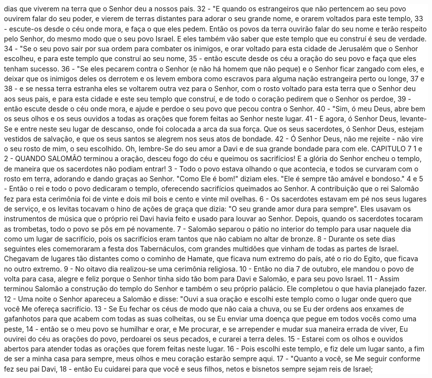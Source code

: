 dias que viverem na terra que o Senhor deu a nossos pais.
32 - "E quando os estrangeiros que não pertencem ao seu povo ouvirem falar do seu poder, e
vierem de terras distantes para adorar o seu grande nome, e orarem voltados para este
templo,
33 - escute-os desde o céu onde mora, e faça o que eles pedem. Então os povos da terra
ouvirão falar do seu nome e terão respeito pelo Senhor, do mesmo modo que o seu povo
Israel. E eles também vão saber que este templo que eu construí é seu de verdade.
34 - "Se o seu povo sair por sua ordem para combater os inimigos, e orar voltado para esta
cidade de Jerusalém que o Senhor escolheu, e para este templo que construí ao seu nome,
35 - então escute desde os céu a oração do seu povo e faça que eles tenham sucesso.
36 - "Se eles pecarem contra o Senhor (e não há homem que não peque) e o Senhor ficar
zangado com eles, e deixar que os inimigos deles os derrotem e os levem embora como
escravos para alguma nação estrangeira perto ou longe,
37 e 38 - e se nessa terra estranha eles se voltarem outra vez para o Senhor, com o rosto
voltado para esta terra que o Senhor deu aos seus pais, e para esta cidade e este seu templo
que construí, e de todo o coração pedirem que o Senhor os perdoe,
39 - então escute desde o céu onde mora, e ajude e perdoe o seu povo que pecou contra o
Senhor.
40 - "Sim, ó meu Deus, abre bem os seus olhos e os seus ouvidos a todas as orações que
forem feitas ao Senhor neste lugar.
41 - E agora, ó Senhor Deus, levante-Se e entre neste seu lugar de descanso, onde foi
colocada a arca da sua força. Que os seus sacerdotes, ó Senhor Deus, estejam vestidos de
salvação, e que os seus santos se alegrem nos seus atos de bondade.
42 - Ó Senhor Deus, não me rejeite - não vire o seu rosto de mim, o seu escolhido. Oh,
lembre-Se do seu amor a Davi e de sua grande bondade para com ele.
CAPITULO 7
1 e 2 - QUANDO SALOMÃO terminou a oração, desceu fogo do céu e queimou os sacrifícios! E
a glória do Senhor encheu o templo, de maneira que os sacerdotes não podiam entrar!
3 - Todo o povo estava olhando o que acontecia, e todos se curvaram com o rosto em terra,
adorando e dando graças ao Senhor. "Como Ele é bom!" diziam eles. "Ele é sempre tão amável
e bondoso."
4 e 5 - Então o rei e todo o povo dedicaram o templo, oferecendo sacrifícios queimados ao
Senhor. A contribuição que o rei Salomão fez para esta cerimônia foi de vinte e dois mil bois e
cento e vinte mil ovelhas. 6 - Os sacerdotes estavam em pé nos seus lugares de serviço, e os
levitas tocavam o hino de ações de graça que dizia: "O seu grande amor dura para sempre".
Eles usavam os instrumentos de música que o próprio rei Davi havia feito e usado para louvar
ao Senhor. Depois, quando os sacerdotes tocaram as trombetas, todo o povo se pôs em pé
novamente.
7 - Salomão separou o pátio no interior do templo para usar naquele dia como um lugar de
sacrifício, pois os sacrifícios eram tantos que não cabiam no altar de bronze.
8 - Durante os sete dias seguintes eles comemoraram a festa dos Tabernáculos, com grandes
multidões que vinham de todas as partes de Israel. Chegavam de lugares tão distantes como o
cominho de Hamate, que ficava num extremo do país, até o rio do Egito, que ficava no outro
extremo.
9 - No oitavo dia realizou-se uma cerimônia religiosa.
10 - Então no dia 7 de outubro, ele mandou o povo de volta para casa, alegre e feliz porque o
Senhor tinha sido tão bom para Davi e Salomão, e para seu povo Israel.
11 - Assim terminou Salomão a construção do templo do Senhor e também o seu próprio
palácio. Ele completou o que havia planejado fazer.
12 - Uma noite o Senhor apareceu a Salomão e disse: "Ouvi a sua oração e escolhi este
templo como o lugar onde quero que você Me ofereça sacrifício.
13 - Se Eu fechar os céus de modo que não caia a chuva, ou se Eu der ordens aos enxames de
gafanhotos para que acabem com todas as suas colheitas, ou se Eu enviar uma doença que
pegue em todos vocês como uma peste,
14 - então se o meu povo se humilhar e orar, e Me procurar, e se arrepender e mudar sua
maneira errada de viver, Eu ouvirei do céu as orações do povo, perdoarei os seus pecados, e
curarei a terra deles.
15 - Estarei com os olhos e ouvidos abertos para atender todas as orações que forem feitas
neste lugar.
16 - Pois escolhi este templo, e fiz dele um lugar santo, a fim de ser a minha casa para
sempre, meus olhos e meu coração estarão sempre aqui.
17 - "Quanto a você, se Me seguir conforme fez seu pai Davi,
18 - então Eu cuidarei para que você e seus filhos, netos e bisnetos sempre sejam reis de
Israel;